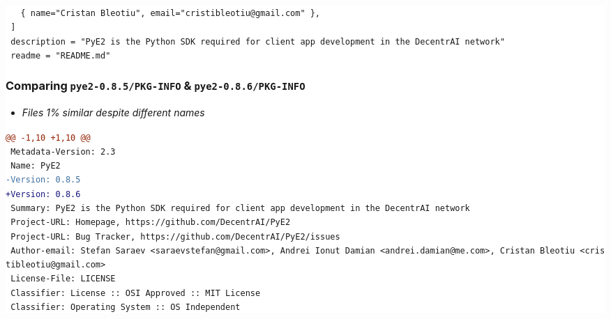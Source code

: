 ```diff
   { name="Cristan Bleotiu", email="cristibleotiu@gmail.com" },
 ]
 description = "PyE2 is the Python SDK required for client app development in the DecentrAI network"
 readme = "README.md"
```

### Comparing `pye2-0.8.5/PKG-INFO` & `pye2-0.8.6/PKG-INFO`

 * *Files 1% similar despite different names*

```diff
@@ -1,10 +1,10 @@
 Metadata-Version: 2.3
 Name: PyE2
-Version: 0.8.5
+Version: 0.8.6
 Summary: PyE2 is the Python SDK required for client app development in the DecentrAI network
 Project-URL: Homepage, https://github.com/DecentrAI/PyE2
 Project-URL: Bug Tracker, https://github.com/DecentrAI/PyE2/issues
 Author-email: Stefan Saraev <saraevstefan@gmail.com>, Andrei Ionut Damian <andrei.damian@me.com>, Cristan Bleotiu <cristibleotiu@gmail.com>
 License-File: LICENSE
 Classifier: License :: OSI Approved :: MIT License
 Classifier: Operating System :: OS Independent
```

